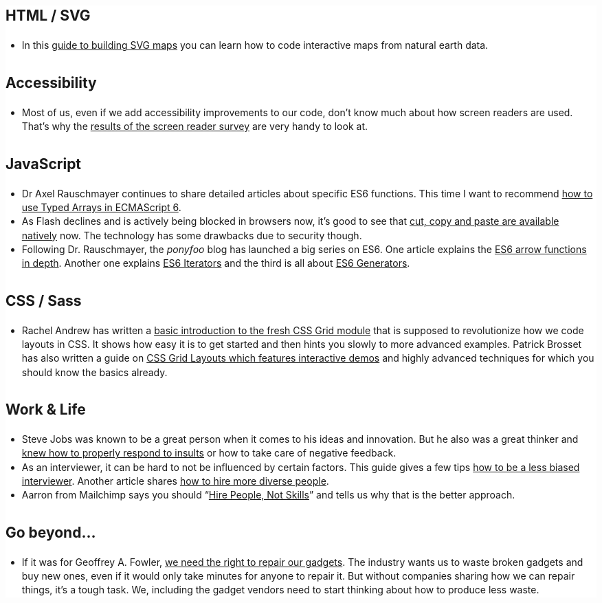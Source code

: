 ## HTML / SVG

*   In this [guide to building SVG maps](https://www.smashingmagazine.com/2015/09/making-svg-maps-from-natural-earth-data/) you can learn how to code interactive maps from natural earth data.</p>

## Accessibility

*   Most of us, even if we add accessibility improvements to our code, don’t know much about how screen readers are used. That’s why the [results of the screen reader survey](https://webaim.org/projects/screenreadersurvey6/) are very handy to look at.</p>

## JavaScript

*   Dr Axel Rauschmayer continues to share detailed articles about specific ES6 functions. This time I want to recommend [how to use Typed Arrays in ECMAScript 6](https://www.2ality.com/2015/09/typed-arrays.html).
*   As Flash declines and is actively being blocked in browsers now, it’s good to see that [cut, copy and paste are available natively](https://hacks.mozilla.org/2015/09/flash-free-clipboard-for-the-web/) now. The technology has some drawbacks due to security though.
*   Following Dr. Rauschmayer, the _ponyfoo_ blog has launched a big series on ES6\. One article explains the [ES6 arrow functions in depth](https://ponyfoo.com/articles/es6-arrow-functions-in-depth). Another one explains [ES6 Iterators](https://ponyfoo.com/articles/es6-iterators-in-depth) and the third is all about [ES6 Generators](https://ponyfoo.com/articles/es6-generators-in-depth).</p>

## CSS / Sass

*   Rachel Andrew has written a [basic introduction to the fresh CSS Grid module](https://rachelandrew.co.uk/archives/2015/09/02/css-grid-and-the-box-alignment-module/) that is supposed to revolutionize how we code layouts in CSS. It shows how easy it is to get started and then hints you slowly to more advanced examples. Patrick Brosset has also written a guide on [CSS Grid Layouts which features interactive demos](https://medium.com/@patrickbrosset/css-grid-layout-6c9cba6e8a5a) and highly advanced techniques for which you should know the basics already.</p>

## Work & Life

*   Steve Jobs was known to be a great person when it comes to his ideas and innovation. But he also was a great thinker and [knew how to properly respond to insults](https://medium.com/ux-launchpad-notes-on-design/steve-jobs-insult-response-cbd1d6f4d73a) or how to take care of negative feedback.
*   As an interviewer, it can be hard to not be influenced by certain factors. This guide gives a few tips [how to be a less biased interviewer](https://medium.com/@joelle_emerson/raising-the-bar-how-to-be-a-less-biased-interviewer-ecda0892f8f5). Another article shares [how to hire more diverse people](https://medium.com/tech-diversity-files/want-to-hire-more-diverse-people-raise-your-bar-b5d30f91cbd9).
*   Aarron from Mailchimp says you should “[Hire People, Not Skills](https://blog.mailchimp.com/hire-people-not-skills/)” and tells us why that is the better approach.</p>

## Go beyond…

*   If it was for Geoffrey A. Fowler, [we need the right to repair our gadgets](https://www.wsj.com/articles/we-need-the-right-to-repair-our-gadgets-1441737868). The industry wants us to waste broken gadgets and buy new ones, even if it would only take minutes for anyone to repair it. But without companies sharing how we can repair things, it’s a tough task. We, including the gadget vendors need to start thinking about how to produce less waste.
